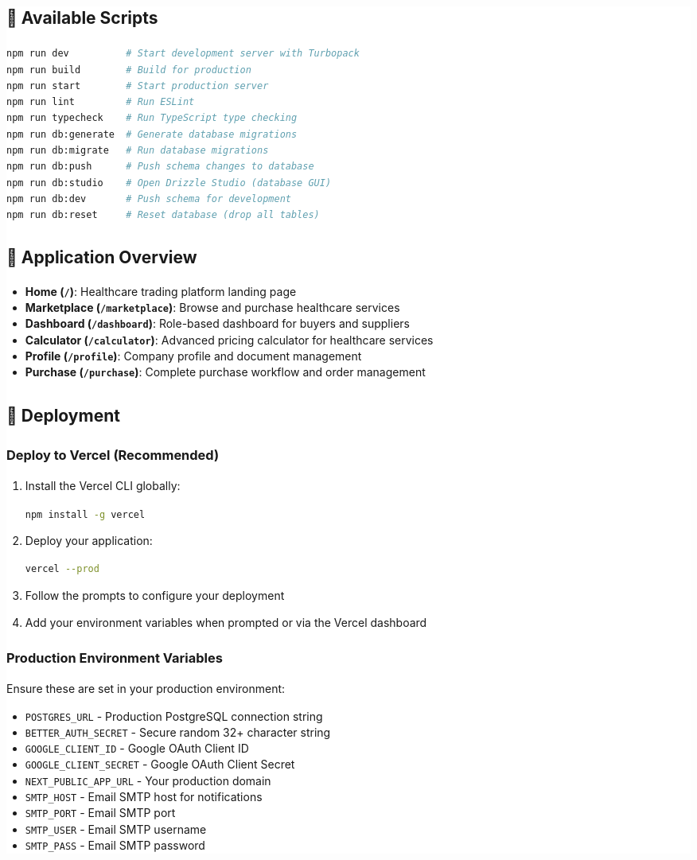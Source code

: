 ## 🔧 Available Scripts

```bash
npm run dev          # Start development server with Turbopack
npm run build        # Build for production
npm run start        # Start production server
npm run lint         # Run ESLint
npm run typecheck    # Run TypeScript type checking
npm run db:generate  # Generate database migrations
npm run db:migrate   # Run database migrations
npm run db:push      # Push schema changes to database
npm run db:studio    # Open Drizzle Studio (database GUI)
npm run db:dev       # Push schema for development
npm run db:reset     # Reset database (drop all tables)
```

## 📖 Application Overview

- **Home (`/`)**: Healthcare trading platform landing page
- **Marketplace (`/marketplace`)**: Browse and purchase healthcare services
- **Dashboard (`/dashboard`)**: Role-based dashboard for buyers and suppliers
- **Calculator (`/calculator`)**: Advanced pricing calculator for healthcare services
- **Profile (`/profile`)**: Company profile and document management
- **Purchase (`/purchase`)**: Complete purchase workflow and order management

## 🚀 Deployment

### Deploy to Vercel (Recommended)

1. Install the Vercel CLI globally:

    ```bash
    npm install -g vercel
    ```

2. Deploy your application:

    ```bash
    vercel --prod
    ```

3. Follow the prompts to configure your deployment
4. Add your environment variables when prompted or via the Vercel dashboard

### Production Environment Variables

Ensure these are set in your production environment:

- `POSTGRES_URL` - Production PostgreSQL connection string
- `BETTER_AUTH_SECRET` - Secure random 32+ character string
- `GOOGLE_CLIENT_ID` - Google OAuth Client ID
- `GOOGLE_CLIENT_SECRET` - Google OAuth Client Secret
- `NEXT_PUBLIC_APP_URL` - Your production domain
- `SMTP_HOST` - Email SMTP host for notifications
- `SMTP_PORT` - Email SMTP port
- `SMTP_USER` - Email SMTP username
- `SMTP_PASS` - Email SMTP password
